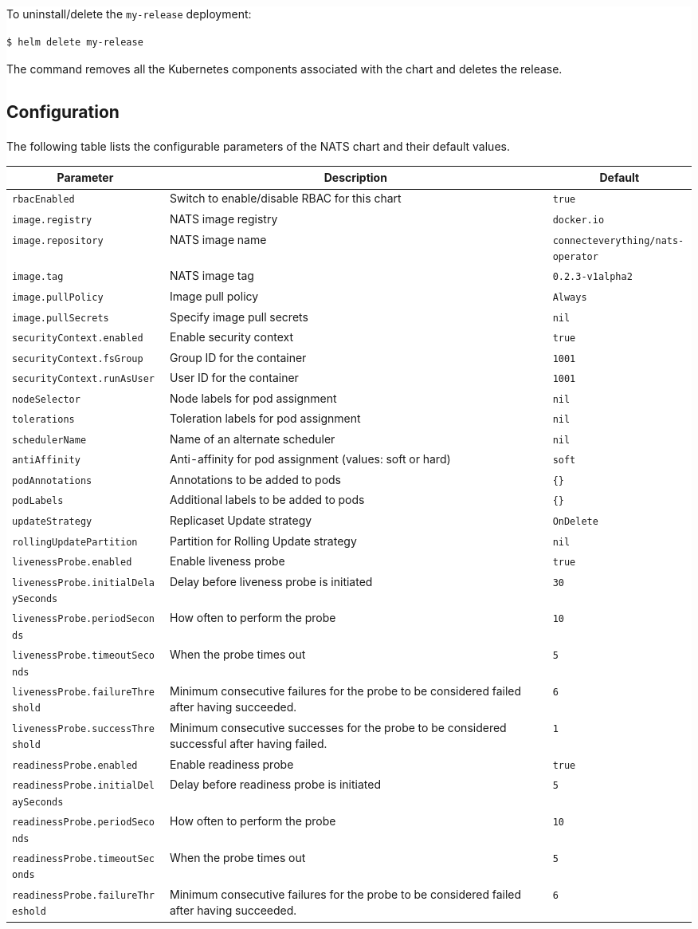 To uninstall/delete the `my-release` deployment:

```bash
$ helm delete my-release
```

The command removes all the Kubernetes components associated with the chart and deletes the release.

## Configuration

The following table lists the configurable parameters of the NATS chart and their default values.

| Parameter                            | Description                                                                                  | Default                                         |
|--------------------------------------|----------------------------------------------------------------------------------------------|-------------------------------------------------|
| `rbacEnabled`                        | Switch to enable/disable RBAC for this chart                                                 | `true`                                          |
| `image.registry`                     | NATS image registry                                                                          | `docker.io`                                     |
| `image.repository`                   | NATS image name                                                                              | `connecteverything/nats-operator`               |
| `image.tag`                          | NATS image tag                                                                               | `0.2.3-v1alpha2`                                |
| `image.pullPolicy`                   | Image pull policy                                                                            | `Always`                                        |
| `image.pullSecrets`                  | Specify image pull secrets                                                                   | `nil`                                           |
| `securityContext.enabled`            | Enable security context                                                                      | `true`                                          |
| `securityContext.fsGroup`            | Group ID for the container                                                                   | `1001`                                          |
| `securityContext.runAsUser`          | User ID for the container                                                                    | `1001`                                          |
| `nodeSelector`                       | Node labels for pod assignment                                                               | `nil`                                           |
| `tolerations`                        | Toleration labels for pod assignment                                                         | `nil`                                           |
| `schedulerName`                      | Name of an alternate scheduler                                                               | `nil`                                           |
| `antiAffinity`                       | Anti-affinity for pod assignment (values: soft or hard)                                      | `soft`                                          |
| `podAnnotations`                     | Annotations to be added to pods                                                              | `{}`                                            |
| `podLabels`                          | Additional labels to be added to pods                                                        | `{}`                                            |
| `updateStrategy`                     | Replicaset Update strategy                                                                   | `OnDelete`                                      |
| `rollingUpdatePartition`             | Partition for Rolling Update strategy                                                        | `nil`                                           |
| `livenessProbe.enabled`              | Enable liveness probe                                                                        | `true`                                          |
| `livenessProbe.initialDelaySeconds`  | Delay before liveness probe is initiated                                                     | `30`                                            |
| `livenessProbe.periodSeconds`        | How often to perform the probe                                                               | `10`                                            |
| `livenessProbe.timeoutSeconds`       | When the probe times out                                                                     | `5`                                             |
| `livenessProbe.failureThreshold`     | Minimum consecutive failures for the probe to be considered failed after having succeeded.   | `6`                                             |
| `livenessProbe.successThreshold`     | Minimum consecutive successes for the probe to be considered successful after having failed. | `1`                                             |
| `readinessProbe.enabled`             | Enable readiness probe                                                                       | `true`                                          |
| `readinessProbe.initialDelaySeconds` | Delay before readiness probe is initiated                                                    | `5`                                             |
| `readinessProbe.periodSeconds`       | How often to perform the probe                                                               | `10`                                            |
| `readinessProbe.timeoutSeconds`      | When the probe times out                                                                     | `5`                                             |
| `readinessProbe.failureThreshold`    | Minimum consecutive failures for the probe to be considered failed after having succeeded.   | `6`                                             |